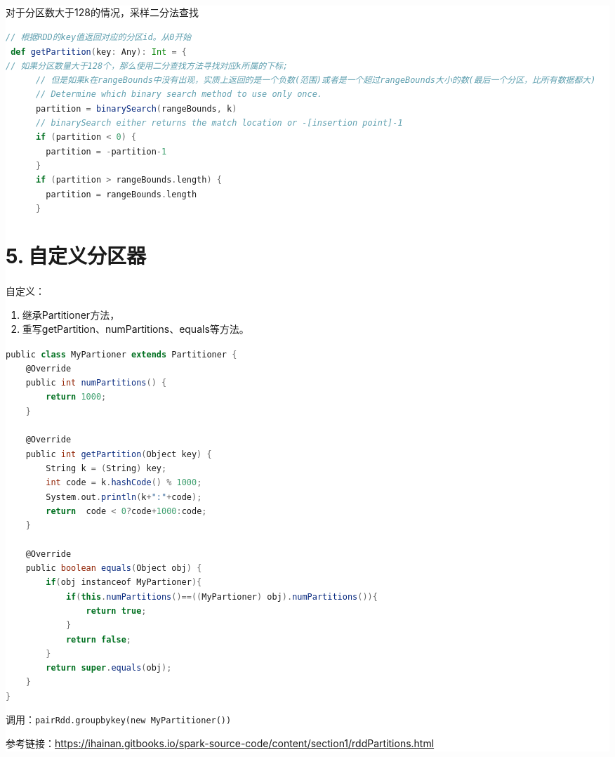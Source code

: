 对于分区数大于128的情况，采样二分法查找
 ```scala
 // 根据RDD的key值返回对应的分区id。从0开始
  def getPartition(key: Any): Int = {
 // 如果分区数量大于128个，那么使用二分查找方法寻找对应k所属的下标;
​      // 但是如果k在rangeBounds中没有出现，实质上返回的是一个负数(范围)或者是一个超过rangeBounds大小的数(最后一个分区，比所有数据都大)
​      // Determine which binary search method to use only once.
​      partition = binarySearch(rangeBounds, k)
​      // binarySearch either returns the match location or -[insertion point]-1
​      if (partition < 0) {
​        partition = -partition-1
​      }
​      if (partition > rangeBounds.length) {
​        partition = rangeBounds.length
​      }
 ```
# 5. **自定义分区器**

自定义：
1. 继承Partitioner方法，
2. 重写getPartition、numPartitions、equals等方法。
```scala
public class MyPartioner extends Partitioner { 
    @Override 
    public int numPartitions() { 
        return 1000; 
    } 

    @Override 
    public int getPartition(Object key) { 
        String k = (String) key; 
        int code = k.hashCode() % 1000; 
        System.out.println(k+":"+code); 
        return  code < 0?code+1000:code; 
    } 

    @Override 
    public boolean equals(Object obj) { 
        if(obj instanceof MyPartioner){ 
            if(this.numPartitions()==((MyPartioner) obj).numPartitions()){ 
                return true; 
            } 
            return false; 
        } 
        return super.equals(obj); 
    } 
} 
```

调用：`pairRdd.groupbykey(new MyPartitioner())`



参考链接：<https://ihainan.gitbooks.io/spark-source-code/content/section1/rddPartitions.html>